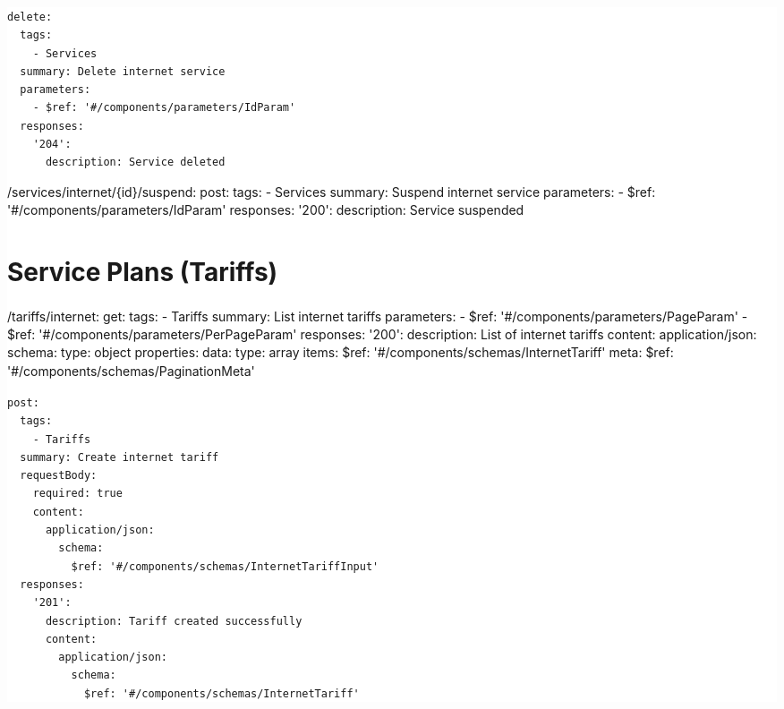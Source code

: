     delete:
      tags:
        - Services
      summary: Delete internet service
      parameters:
        - $ref: '#/components/parameters/IdParam'
      responses:
        '204':
          description: Service deleted
  /services/internet/{id}/suspend:
    post:
      tags:
        - Services
      summary: Suspend internet service
      parameters:
        - $ref: '#/components/parameters/IdParam'
      responses:
        '200':
          description: Service suspended
  # Service Plans (Tariffs)
  /tariffs/internet:
    get:
      tags:
        - Tariffs
      summary: List internet tariffs
      parameters:
        - $ref: '#/components/parameters/PageParam'
        - $ref: '#/components/parameters/PerPageParam'
      responses:
        '200':
          description: List of internet tariffs
          content:
            application/json:
              schema:
                type: object
                properties:
                  data:
                    type: array
                    items:
                      $ref: '#/components/schemas/InternetTariff'
                  meta:
                    $ref: '#/components/schemas/PaginationMeta'
    
    post:
      tags:
        - Tariffs
      summary: Create internet tariff
      requestBody:
        required: true
        content:
          application/json:
            schema:
              $ref: '#/components/schemas/InternetTariffInput'
      responses:
        '201':
          description: Tariff created successfully
          content:
            application/json:
              schema:
                $ref: '#/components/schemas/InternetTariff'
